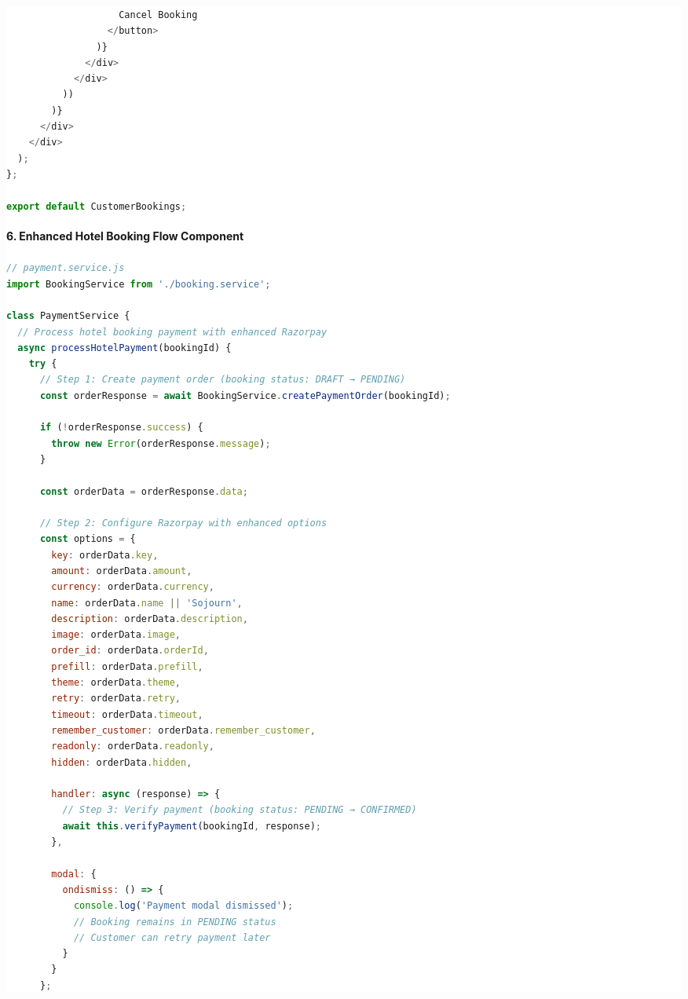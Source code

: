 ```jsx
                    Cancel Booking
                  </button>
                )}
              </div>
            </div>
          ))
        )}
      </div>
    </div>
  );
};

export default CustomerBookings;
```

#### **6. Enhanced Hotel Booking Flow Component**

```javascript
// payment.service.js
import BookingService from './booking.service';

class PaymentService {
  // Process hotel booking payment with enhanced Razorpay
  async processHotelPayment(bookingId) {
    try {
      // Step 1: Create payment order (booking status: DRAFT → PENDING)
      const orderResponse = await BookingService.createPaymentOrder(bookingId);

      if (!orderResponse.success) {
        throw new Error(orderResponse.message);
      }

      const orderData = orderResponse.data;

      // Step 2: Configure Razorpay with enhanced options
      const options = {
        key: orderData.key,
        amount: orderData.amount,
        currency: orderData.currency,
        name: orderData.name || 'Sojourn',
        description: orderData.description,
        image: orderData.image,
        order_id: orderData.orderId,
        prefill: orderData.prefill,
        theme: orderData.theme,
        retry: orderData.retry,
        timeout: orderData.timeout,
        remember_customer: orderData.remember_customer,
        readonly: orderData.readonly,
        hidden: orderData.hidden,

        handler: async (response) => {
          // Step 3: Verify payment (booking status: PENDING → CONFIRMED)
          await this.verifyPayment(bookingId, response);
        },

        modal: {
          ondismiss: () => {
            console.log('Payment modal dismissed');
            // Booking remains in PENDING status
            // Customer can retry payment later
          }
        }
      };
```